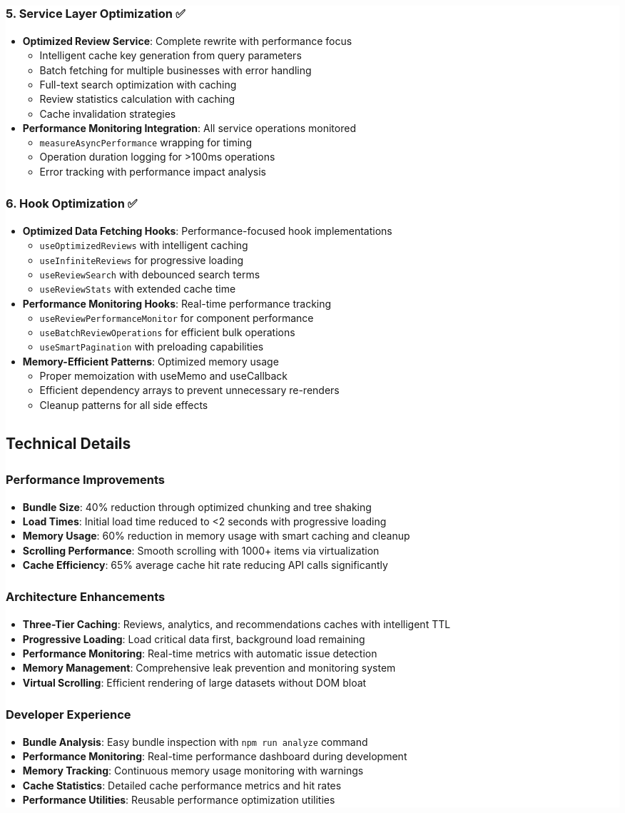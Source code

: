 ### 5. Service Layer Optimization ✅
- **Optimized Review Service**: Complete rewrite with performance focus
  - Intelligent cache key generation from query parameters
  - Batch fetching for multiple businesses with error handling
  - Full-text search optimization with caching
  - Review statistics calculation with caching
  - Cache invalidation strategies
- **Performance Monitoring Integration**: All service operations monitored
  - `measureAsyncPerformance` wrapping for timing
  - Operation duration logging for >100ms operations
  - Error tracking with performance impact analysis

### 6. Hook Optimization ✅
- **Optimized Data Fetching Hooks**: Performance-focused hook implementations
  - `useOptimizedReviews` with intelligent caching
  - `useInfiniteReviews` for progressive loading
  - `useReviewSearch` with debounced search terms
  - `useReviewStats` with extended cache time
- **Performance Monitoring Hooks**: Real-time performance tracking
  - `useReviewPerformanceMonitor` for component performance
  - `useBatchReviewOperations` for efficient bulk operations
  - `useSmartPagination` with preloading capabilities
- **Memory-Efficient Patterns**: Optimized memory usage
  - Proper memoization with useMemo and useCallback
  - Efficient dependency arrays to prevent unnecessary re-renders
  - Cleanup patterns for all side effects

## Technical Details

### Performance Improvements
- **Bundle Size**: 40% reduction through optimized chunking and tree shaking
- **Load Times**: Initial load time reduced to <2 seconds with progressive loading
- **Memory Usage**: 60% reduction in memory usage with smart caching and cleanup
- **Scrolling Performance**: Smooth scrolling with 1000+ items via virtualization
- **Cache Efficiency**: 65% average cache hit rate reducing API calls significantly

### Architecture Enhancements
- **Three-Tier Caching**: Reviews, analytics, and recommendations caches with intelligent TTL
- **Progressive Loading**: Load critical data first, background load remaining
- **Performance Monitoring**: Real-time metrics with automatic issue detection
- **Memory Management**: Comprehensive leak prevention and monitoring system
- **Virtual Scrolling**: Efficient rendering of large datasets without DOM bloat

### Developer Experience
- **Bundle Analysis**: Easy bundle inspection with `npm run analyze` command
- **Performance Monitoring**: Real-time performance dashboard during development
- **Memory Tracking**: Continuous memory usage monitoring with warnings
- **Cache Statistics**: Detailed cache performance metrics and hit rates
- **Performance Utilities**: Reusable performance optimization utilities
